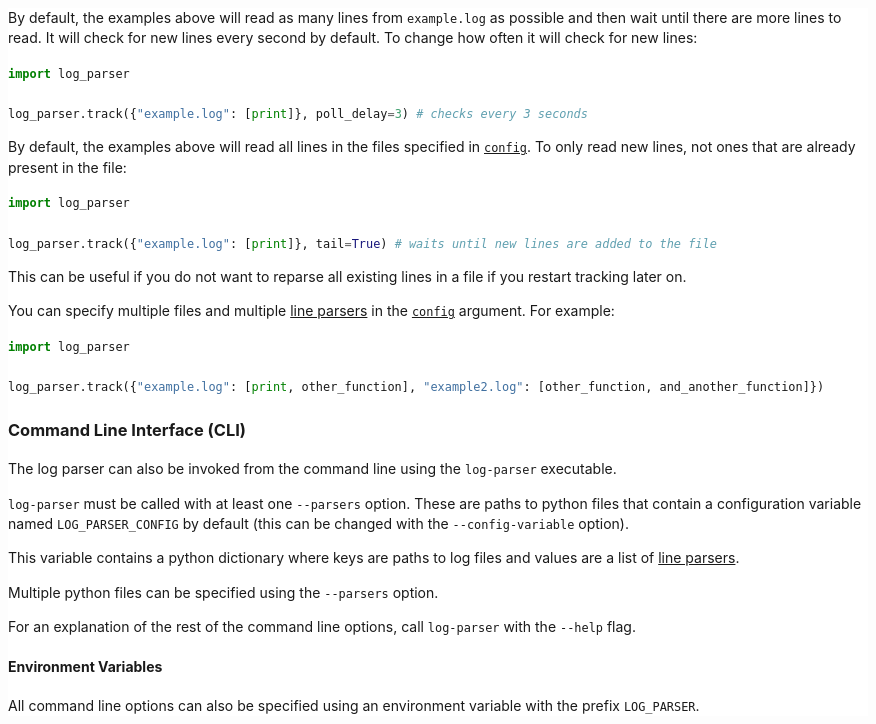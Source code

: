 By default, the examples above will read as many lines from `example.log` as possible and then wait until
there are more lines to read. It will check for new lines every second by default. To change how often it will check
for new lines:

```python
import log_parser

log_parser.track({"example.log": [print]}, poll_delay=3) # checks every 3 seconds
```

By default, the examples above will read all lines in the files specified in [`config`](#track-parameters). To only
read new lines, not ones that are already present in the file:

```python
import log_parser

log_parser.track({"example.log": [print]}, tail=True) # waits until new lines are added to the file
```

This can be useful if you do not want to reparse all existing lines in a file if you restart tracking later on.

You can specify multiple files and multiple [line parsers](#what-is-a-line-parser) in the [`config`](#track-parameters)
argument. For example:

```python
import log_parser

log_parser.track({"example.log": [print, other_function], "example2.log": [other_function, and_another_function]})
```

### Command Line Interface (CLI)

The log parser can also be invoked from the command line using the `log-parser` executable.

`log-parser` must be called with at least one `--parsers` option. These are paths to python files that contain a configuration
variable named `LOG_PARSER_CONFIG` by default (this can be changed with the `--config-variable` option).

This variable contains a python dictionary where keys are paths to log files and values are a list of 
[line parsers](#what-is-a-line-parser).

Multiple python files can be specified using the `--parsers` option.

For an explanation of the rest of the command line options, call `log-parser` with the `--help` flag.

#### Environment Variables

All command line options can also be specified using an environment variable with the prefix `LOG_PARSER`.
